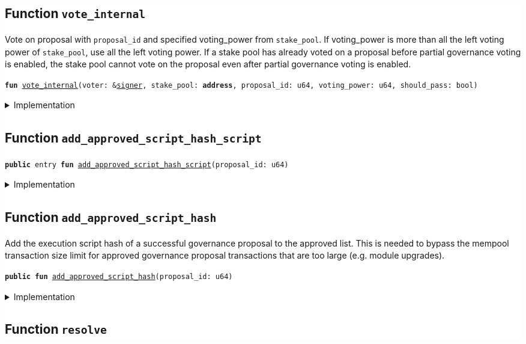 <a id="0x1_depay_governance_vote_internal"></a>

## Function `vote_internal`

Vote on proposal with <code>proposal_id</code> and specified voting_power from <code>stake_pool</code>.
If voting_power is more than all the left voting power of <code>stake_pool</code>, use all the left voting power.
If a stake pool has already voted on a proposal before partial governance voting is enabled, the stake pool
cannot vote on the proposal even after partial governance voting is enabled.


<pre><code><b>fun</b> <a href="depay_governance.md#0x1_depay_governance_vote_internal">vote_internal</a>(voter: &<a href="../../depay-stdlib/../move-stdlib/doc/signer.md#0x1_signer">signer</a>, stake_pool: <b>address</b>, proposal_id: u64, voting_power: u64, should_pass: bool)
</code></pre>



<details><summary>Implementation</summary></details>

<a id="0x1_depay_governance_add_approved_script_hash_script"></a>

## Function `add_approved_script_hash_script`



<pre><code><b>public</b> entry <b>fun</b> <a href="depay_governance.md#0x1_depay_governance_add_approved_script_hash_script">add_approved_script_hash_script</a>(proposal_id: u64)
</code></pre>



<details><summary>Implementation</summary></details>

<a id="0x1_depay_governance_add_approved_script_hash"></a>

## Function `add_approved_script_hash`

Add the execution script hash of a successful governance proposal to the approved list.
This is needed to bypass the mempool transaction size limit for approved governance proposal transactions that
are too large (e.g. module upgrades).


<pre><code><b>public</b> <b>fun</b> <a href="depay_governance.md#0x1_depay_governance_add_approved_script_hash">add_approved_script_hash</a>(proposal_id: u64)
</code></pre>



<details><summary>Implementation</summary></details>

<a id="0x1_depay_governance_resolve"></a>

## Function `resolve`
